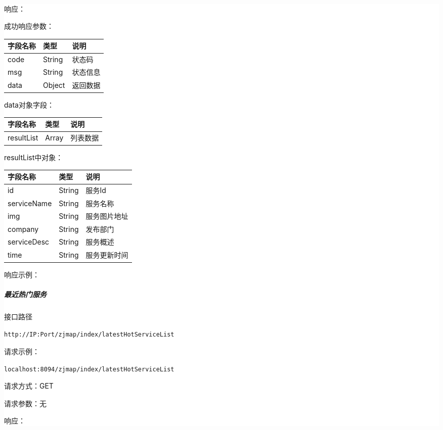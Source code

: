 响应：

成功响应参数：

| 字段名称 | 类型   | 说明     |
| :------- | :----- | :------- |
| code     | String | 状态码   |
| msg      | String | 状态信息 |
| data     | Object | 返回数据 |

data对象字段：

| 字段名称   | 类型  | 说明     |
| :--------- | :---- | :------- |
| resultList | Array | 列表数据 |

resultList中对象：

| 字段名称    | 类型   | 说明         |
| :---------- | :----- | :----------- |
| id          | String | 服务Id       |
| serviceName | String | 服务名称     |
| img         | String | 服务图片地址 |
| company     | String | 发布部门     |
| serviceDesc | String | 服务概述     |
| time        | String | 服务更新时间 |

响应示例：

```

```

##### 最近热门服务

接口路径

```
http://IP:Port/zjmap/index/latestHotServiceList
```

请求示例：

```
localhost:8094/zjmap/index/latestHotServiceList
```

请求方式：GET

请求参数：无

响应：
